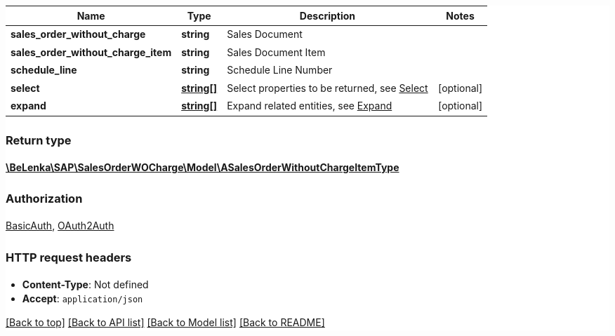 | Name | Type | Description  | Notes |
| ------------- | ------------- | ------------- | ------------- |
| **sales_order_without_charge** | **string**| Sales Document | |
| **sales_order_without_charge_item** | **string**| Sales Document Item | |
| **schedule_line** | **string**| Schedule Line Number | |
| **select** | [**string[]**](../Model/string.md)| Select properties to be returned, see [Select](https://help.sap.com/doc/5890d27be418427993fafa6722cdc03b/Cloud/en-US/OdataV2.pdf#page&#x3D;68) | [optional] |
| **expand** | [**string[]**](../Model/string.md)| Expand related entities, see [Expand](https://help.sap.com/doc/5890d27be418427993fafa6722cdc03b/Cloud/en-US/OdataV2.pdf#page&#x3D;63) | [optional] |

### Return type

[**\BeLenka\SAP\SalesOrderWOCharge\Model\ASalesOrderWithoutChargeItemType**](../Model/ASalesOrderWithoutChargeItemType.md)

### Authorization

[BasicAuth](../../README.md#BasicAuth), [OAuth2Auth](../../README.md#OAuth2Auth)

### HTTP request headers

- **Content-Type**: Not defined
- **Accept**: `application/json`

[[Back to top]](#) [[Back to API list]](../../README.md#endpoints)
[[Back to Model list]](../../README.md#models)
[[Back to README]](../../README.md)
